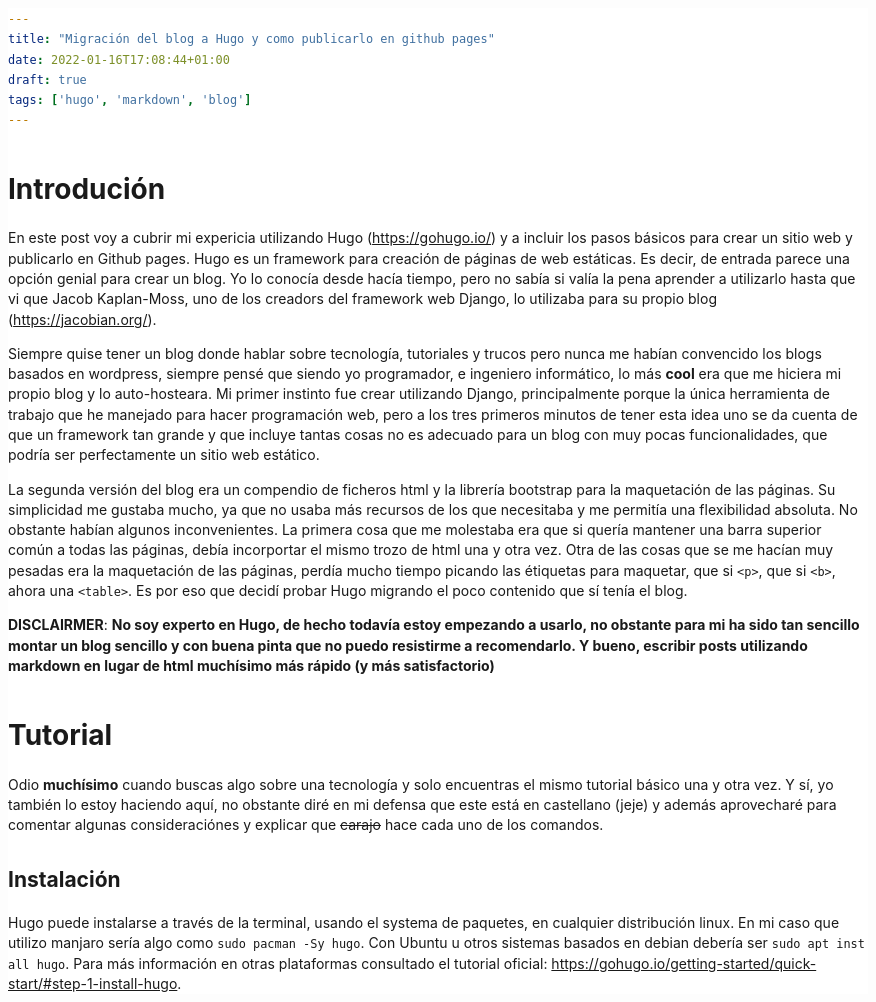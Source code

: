```yaml
---
title: "Migración del blog a Hugo y como publicarlo en github pages"
date: 2022-01-16T17:08:44+01:00
draft: true
tags: ['hugo', 'markdown', 'blog']
---
```


# Introdución

En este post voy a cubrir mi expericia utilizando Hugo (https://gohugo.io/) y a incluir los pasos básicos para crear un sitio web y publicarlo en Github pages. Hugo es un framework para creación de páginas de web estáticas. Es decir, de entrada parece una opción genial para crear un blog. Yo lo conocía desde hacía tiempo, pero no sabía si valía la pena aprender a utilizarlo hasta que vi que Jacob Kaplan-Moss, uno de los creadors del framework web Django, lo utilizaba para su propio blog (https://jacobian.org/).

Siempre quise tener un blog donde hablar sobre tecnología, tutoriales y trucos pero nunca me habían convencido los blogs basados en wordpress, siempre pensé que siendo yo programador, e ingeniero informático, lo más __cool__ era que me hiciera mi propio blog y lo auto-hosteara. Mi primer instinto fue crear utilizando Django, principalmente porque la única herramienta de trabajo que he manejado para hacer programación web, pero a los tres primeros minutos de tener esta idea uno se da cuenta de que un framework tan grande y que incluye tantas cosas no es adecuado para un blog con muy pocas funcionalidades, que podría ser perfectamente un sitio web estático.

La segunda versión del blog era un compendio de ficheros html y la librería bootstrap para la maquetación de las páginas. Su simplicidad me gustaba mucho, ya que no usaba más recursos de los que necesitaba y me permitía una flexibilidad absoluta. No obstante habían algunos inconvenientes. La primera cosa que me molestaba era que si quería mantener una barra superior común a todas las páginas, debía incorportar el mismo trozo de html una y otra vez. Otra de las cosas que se me hacían muy pesadas era la maquetación de las páginas, perdía mucho tiempo picando las étiquetas para maquetar, que si ```<p>```, que si ```<b>```, ahora una ```<table>```. Es por eso que decidí probar Hugo migrando el poco contenido que sí tenía el blog.

**DISCLAIRMER**: __No soy experto en Hugo, de hecho todavía estoy empezando a usarlo, no obstante para mi ha sido tan sencillo montar un blog sencillo y con buena pinta que no puedo resistirme a recomendarlo. Y bueno, escribir posts utilizando markdown en lugar de html **muchísimo** más rápido (y más satisfactorio)__

# Tutorial

Odio **muchísimo** cuando buscas algo sobre una tecnología y solo encuentras el mismo tutorial básico una y otra vez. Y sí, yo también lo estoy haciendo aquí, no obstante diré en mi defensa que este está en castellano (jeje) y además aprovecharé para comentar algunas consideraciónes y explicar que ~~carajo~~ hace cada uno de los comandos.

## Instalación

Hugo puede instalarse a través de la terminal, usando el systema de paquetes, en cualquier distribución linux. En mi caso que utilizo manjaro sería algo como ```sudo pacman -Sy hugo```. Con Ubuntu u otros sistemas basados en debian debería ser ```sudo apt install hugo```. Para más información en otras plataformas consultado el tutorial oficial: https://gohugo.io/getting-started/quick-start/#step-1-install-hugo.
